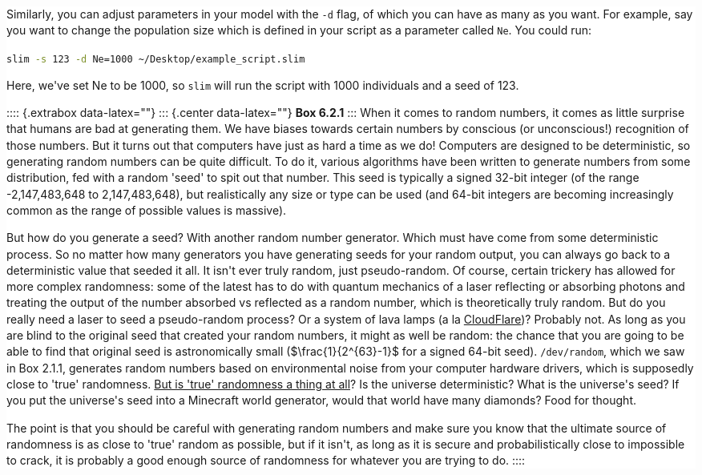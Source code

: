 

Similarly, you can adjust parameters in your model with the ```-d``` flag, of which you can have as many as you want. 
For example, say you want to change the population size which is defined in your script as a parameter called ```Ne```. You could run:


```bash
slim -s 123 -d Ne=1000 ~/Desktop/example_script.slim
```

Here, we've set Ne to be 1000, so ```slim``` will run the script with 1000 individuals and a seed of 123.

:::: {.extrabox data-latex=""}
::: {.center data-latex=""}
**Box 6.2.1**
:::
When it comes to random numbers, it comes as little surprise that humans are bad at generating them. 
We have biases towards certain numbers by conscious (or unconscious!) recognition of those numbers. 
But it turns out that computers have just as hard a time as we do! Computers are designed to be deterministic, 
so generating random numbers can be quite difficult. To do it, various algorithms have been written to generate 
numbers from some distribution, fed with a random 'seed' to spit out that number. This seed is typically a signed 
32-bit integer (of the range -2,147,483,648 to 2,147,483,648), but realistically any size or type can be used 
(and 64-bit integers are becoming increasingly common as the range of possible values is massive). 

But how do you generate a seed? 
With another random number generator. Which must have come from some deterministic process. 
So no matter how many generators you have generating seeds for your random output, you can always go back to a 
deterministic value that seeded it all. It isn't ever truly random, just pseudo-random. Of course, certain trickery 
has allowed for more complex randomness: some of the latest has to do with quantum mechanics of a laser reflecting 
or absorbing photons and treating the output of the number absorbed vs reflected as a random number, which is 
theoretically truly random. But do you really need a laser to seed a pseudo-random process? Or a system of lava 
lamps (a la [CloudFlare](https://www.youtube.com/watch?v=1cUUfMeOijg))? Probably not. As long as you are blind to 
the original seed that created your random numbers, it might as well be random: the chance that you are going to be 
able to find that original seed is astronomically small ($\frac{1}{2^{63}-1}$ for a signed 64-bit seed). 
```/dev/random```, which we saw in Box 2.1.1, generates random numbers based on environmental noise from your computer 
hardware drivers, which is supposedly close to 'true' randomness. [But is 'true' randomness a thing at all](https://en.wikipedia.org/wiki/Determinism)? 
Is the universe deterministic? What is the universe's seed? If you put the universe's seed into a Minecraft 
world generator, would that world have many diamonds? 
Food for thought.

The point is that you should be careful with generating random numbers and make sure you know that the 
ultimate source of randomness is as close to 'true' random as possible, but if it isn't, as long as it is secure and 
probabilistically close to impossible to crack, it is probably a good enough source of randomness for whatever you are trying to do.
::::


```